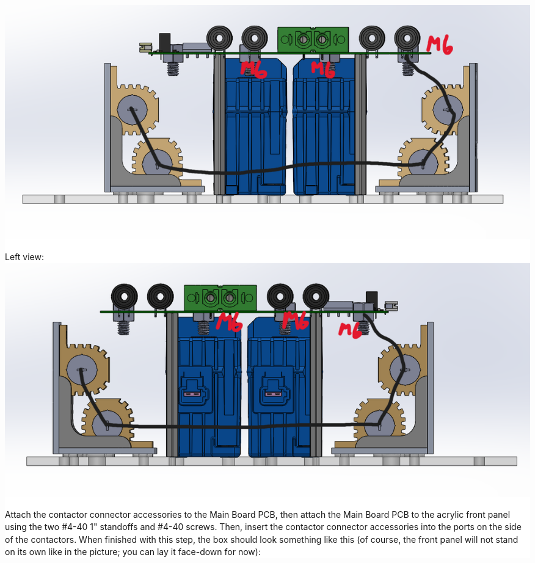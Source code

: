 ![hv-electrical-box-3-right](https://raw.githubusercontent.com/benliao1/HV-Enclosure/master/docs/screenshots/hv_electrical_box_3_right.png)

Left view:
![hv-electrical-box-3-left](https://raw.githubusercontent.com/benliao1/HV-Enclosure/master/docs/screenshots/hv_electrical_box_3_left.png)

Attach the contactor connector accessories to the Main Board PCB, then attach the Main Board PCB to the acrylic front panel using the two #4-40 1" standoffs and #4-40 screws. Then, insert the contactor connector accessories into the ports on the side of the contactors. When finished with this step, the box should look something like this (of course, the front panel will not stand on its own like in the picture; you can lay it face-down for now):
